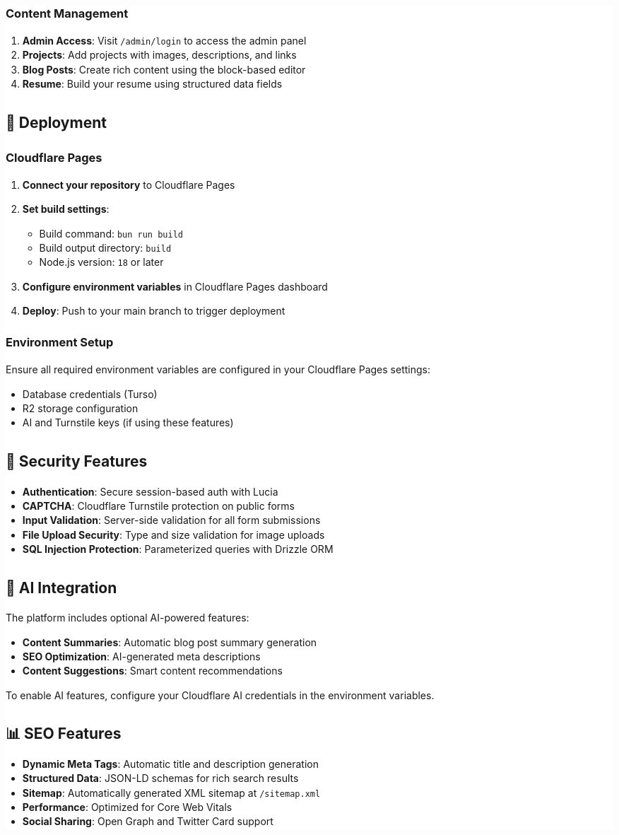 ### Content Management
1. **Admin Access**: Visit `/admin/login` to access the admin panel
2. **Projects**: Add projects with images, descriptions, and links
3. **Blog Posts**: Create rich content using the block-based editor
4. **Resume**: Build your resume using structured data fields

## 🚀 Deployment

### Cloudflare Pages

1. **Connect your repository** to Cloudflare Pages
2. **Set build settings**:
   - Build command: `bun run build`
   - Build output directory: `build`
   - Node.js version: `18` or later

3. **Configure environment variables** in Cloudflare Pages dashboard
4. **Deploy**: Push to your main branch to trigger deployment

### Environment Setup

Ensure all required environment variables are configured in your Cloudflare Pages settings:
- Database credentials (Turso)
- R2 storage configuration
- AI and Turnstile keys (if using these features)

## 🔐 Security Features

- **Authentication**: Secure session-based auth with Lucia
- **CAPTCHA**: Cloudflare Turnstile protection on public forms
- **Input Validation**: Server-side validation for all form submissions
- **File Upload Security**: Type and size validation for image uploads
- **SQL Injection Protection**: Parameterized queries with Drizzle ORM

## 🤖 AI Integration

The platform includes optional AI-powered features:
- **Content Summaries**: Automatic blog post summary generation
- **SEO Optimization**: AI-generated meta descriptions
- **Content Suggestions**: Smart content recommendations

To enable AI features, configure your Cloudflare AI credentials in the environment variables.

## 📊 SEO Features

- **Dynamic Meta Tags**: Automatic title and description generation
- **Structured Data**: JSON-LD schemas for rich search results
- **Sitemap**: Automatically generated XML sitemap at `/sitemap.xml`
- **Performance**: Optimized for Core Web Vitals
- **Social Sharing**: Open Graph and Twitter Card support
